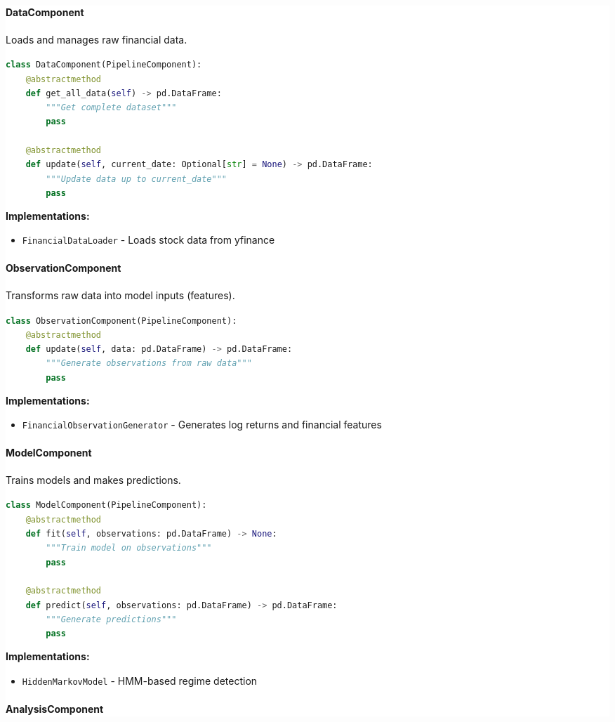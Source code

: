 #### DataComponent

Loads and manages raw financial data.

```python
class DataComponent(PipelineComponent):
    @abstractmethod
    def get_all_data(self) -> pd.DataFrame:
        """Get complete dataset"""
        pass

    @abstractmethod
    def update(self, current_date: Optional[str] = None) -> pd.DataFrame:
        """Update data up to current_date"""
        pass
```

**Implementations:**
- `FinancialDataLoader` - Loads stock data from yfinance

#### ObservationComponent

Transforms raw data into model inputs (features).

```python
class ObservationComponent(PipelineComponent):
    @abstractmethod
    def update(self, data: pd.DataFrame) -> pd.DataFrame:
        """Generate observations from raw data"""
        pass
```

**Implementations:**
- `FinancialObservationGenerator` - Generates log returns and financial features

#### ModelComponent

Trains models and makes predictions.

```python
class ModelComponent(PipelineComponent):
    @abstractmethod
    def fit(self, observations: pd.DataFrame) -> None:
        """Train model on observations"""
        pass

    @abstractmethod
    def predict(self, observations: pd.DataFrame) -> pd.DataFrame:
        """Generate predictions"""
        pass
```

**Implementations:**
- `HiddenMarkovModel` - HMM-based regime detection

#### AnalysisComponent
